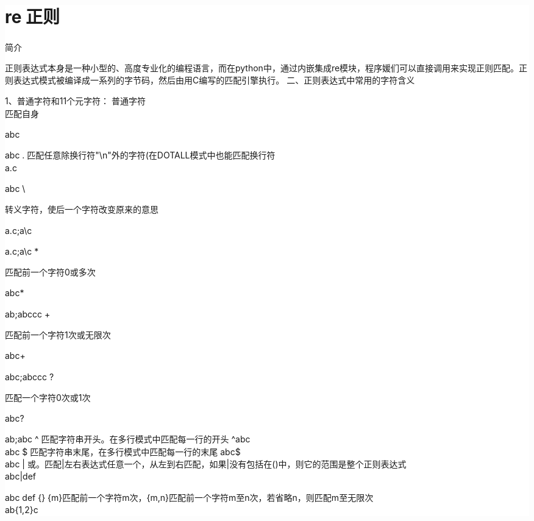 # re 正则


简介

正则表达式本身是一种小型的、高度专业化的编程语言，而在python中，通过内嵌集成re模块，程序媛们可以直接调用来实现正则匹配。正则表达式模式被编译成一系列的字节码，然后由用C编写的匹配引擎执行。
二、正则表达式中常用的字符含义

1、普通字符和11个元字符：
普通字符 	
匹配自身
	
abc
	
abc
.
	匹配任意除换行符"\n"外的字符(在DOTALL模式中也能匹配换行符 	
a.c
	
abc
\
	
转义字符，使后一个字符改变原来的意思
	
a\.c;a\\c
	
a.c;a\c
*
	
匹配前一个字符0或多次
	
abc*
	
ab;abccc
+
	
匹配前一个字符1次或无限次
	
abc+
	
abc;abccc
?
	
匹配一个字符0次或1次
	
abc?
	
ab;abc
^
	匹配字符串开头。在多行模式中匹配每一行的开头 	^abc 	
abc
$
	匹配字符串末尾，在多行模式中匹配每一行的末尾 	abc$ 	
abc
| 	或。匹配|左右表达式任意一个，从左到右匹配，如果|没有包括在()中，则它的范围是整个正则表达式 	
abc|def
	
abc
def
{} 	{m}匹配前一个字符m次，{m,n}匹配前一个字符m至n次，若省略n，则匹配m至无限次 	
ab{1,2}c
	